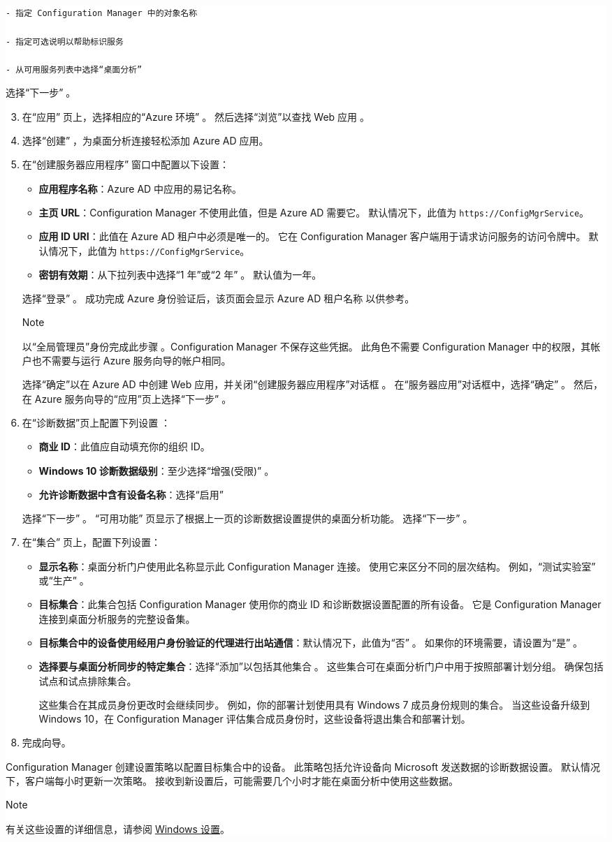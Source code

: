     - 指定 Configuration Manager 中的对象名称   

    - 指定可选说明以帮助标识服务   

    - 从可用服务列表中选择“桌面分析”   
  
   选择“下一步”  。  

3. 在“应用”  页上，选择相应的“Azure 环境”  。 然后选择“浏览”以查找 Web 应用  。

4. 选择“创建”  ，为桌面分析连接轻松添加 Azure AD 应用。

5. 在“创建服务器应用程序”  窗口中配置以下设置：  

    - **应用程序名称**：Azure AD 中应用的易记名称。

    - **主页 URL**：Configuration Manager 不使用此值，但是 Azure AD 需要它。 默认情况下，此值为 `https://ConfigMgrService`。  

    - **应用 ID URI**：此值在 Azure AD 租户中必须是唯一的。 它在 Configuration Manager 客户端用于请求访问服务的访问令牌中。 默认情况下，此值为 `https://ConfigMgrService`。  

    - **密钥有效期**：从下拉列表中选择“1 年”或“2 年”   。 默认值为一年。  

    选择“登录”  。 成功完成 Azure 身份验证后，该页面会显示 Azure AD 租户名称  以供参考。

    > [!Note]  
    > 以“全局管理员”身份完成此步骤  。Configuration Manager 不保存这些凭据。 此角色不需要 Configuration Manager 中的权限，其帐户也不需要与运行 Azure 服务向导的帐户相同。  

    选择“确定”以在 Azure AD 中创建 Web 应用，并关闭“创建服务器应用程序”对话框  。 在“服务器应用”对话框中，选择“确定”  。 然后，在 Azure 服务向导的“应用”页上选择“下一步”  。  

6. 在“诊断数据”页上配置下列设置  ：  

    - **商业 ID**：此值应自动填充你的组织 ID。  

    - **Windows 10 诊断数据级别**：至少选择“增强(受限)”  。  

    - **允许诊断数据中含有设备名称**：选择“启用”   
  
   选择“下一步”  。 “可用功能”  页显示了根据上一页的诊断数据设置提供的桌面分析功能。 选择“下一步”  。  

7. 在“集合”  页上，配置下列设置：  

    - **显示名称**：桌面分析门户使用此名称显示此 Configuration Manager 连接。 使用它来区分不同的层次结构。 例如，“测试实验室”  或“生产”  。  

    - **目标集合**：此集合包括 Configuration Manager 使用你的商业 ID 和诊断数据设置配置的所有设备。 它是 Configuration Manager 连接到桌面分析服务的完整设备集。  

    - **目标集合中的设备使用经用户身份验证的代理进行出站通信**：默认情况下，此值为“否”  。 如果你的环境需要，请设置为“是”  。  

    - **选择要与桌面分析同步的特定集合**：选择“添加”以包括其他集合  。 这些集合可在桌面分析门户中用于按照部署计划分组。 确保包括试点和试点排除集合。  

        这些集合在其成员身份更改时会继续同步。 例如，你的部署计划使用具有 Windows 7 成员身份规则的集合。 当这些设备升级到 Windows 10，在 Configuration Manager 评估集合成员身份时，这些设备将退出集合和部署计划。  

8. 完成向导。  

Configuration Manager 创建设置策略以配置目标集合中的设备。 此策略包括允许设备向 Microsoft 发送数据的诊断数据设置。 默认情况下，客户端每小时更新一次策略。 接收到新设置后，可能需要几个小时才能在桌面分析中使用这些数据。

> [!Note]  
> 有关这些设置的详细信息，请参阅 [Windows 设置](enroll-devices.md#windows-settings)。  
